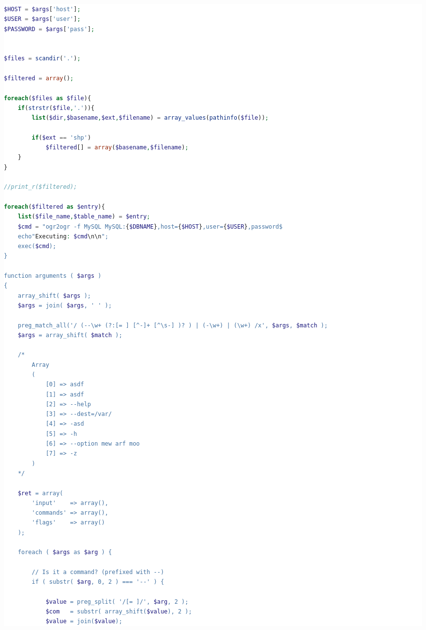```php
$HOST = $args['host'];
$USER = $args['user'];
$PASSWORD = $args['pass'];


$files = scandir('.');

$filtered = array();

foreach($files as $file){
    if(strstr($file,'.')){
        list($dir,$basename,$ext,$filename) = array_values(pathinfo($file));

        if($ext == 'shp')
            $filtered[] = array($basename,$filename);
    }
}

//print_r($filtered);

foreach($filtered as $entry){
    list($file_name,$table_name) = $entry;
    $cmd = "ogr2ogr -f MySQL MySQL:{$DBNAME},host={$HOST},user={$USER},password$
    echo"Executing: $cmd\n\n";
    exec($cmd);
}

function arguments ( $args )
{
    array_shift( $args );
    $args = join( $args, ' ' );

    preg_match_all('/ (--\w+ (?:[= ] [^-]+ [^\s-] )? ) | (-\w+) | (\w+) /x', $args, $match );
    $args = array_shift( $match );

    /*
        Array
        (
            [0] => asdf
            [1] => asdf
            [2] => --help
            [3] => --dest=/var/
            [4] => -asd
            [5] => -h
            [6] => --option mew arf moo
            [7] => -z
        )
    */

    $ret = array(
        'input'    => array(),
        'commands' => array(),
        'flags'    => array()
    );

    foreach ( $args as $arg ) {

        // Is it a command? (prefixed with --)
        if ( substr( $arg, 0, 2 ) === '--' ) {

            $value = preg_split( '/[= ]/', $arg, 2 );
            $com   = substr( array_shift($value), 2 );
            $value = join($value);
```